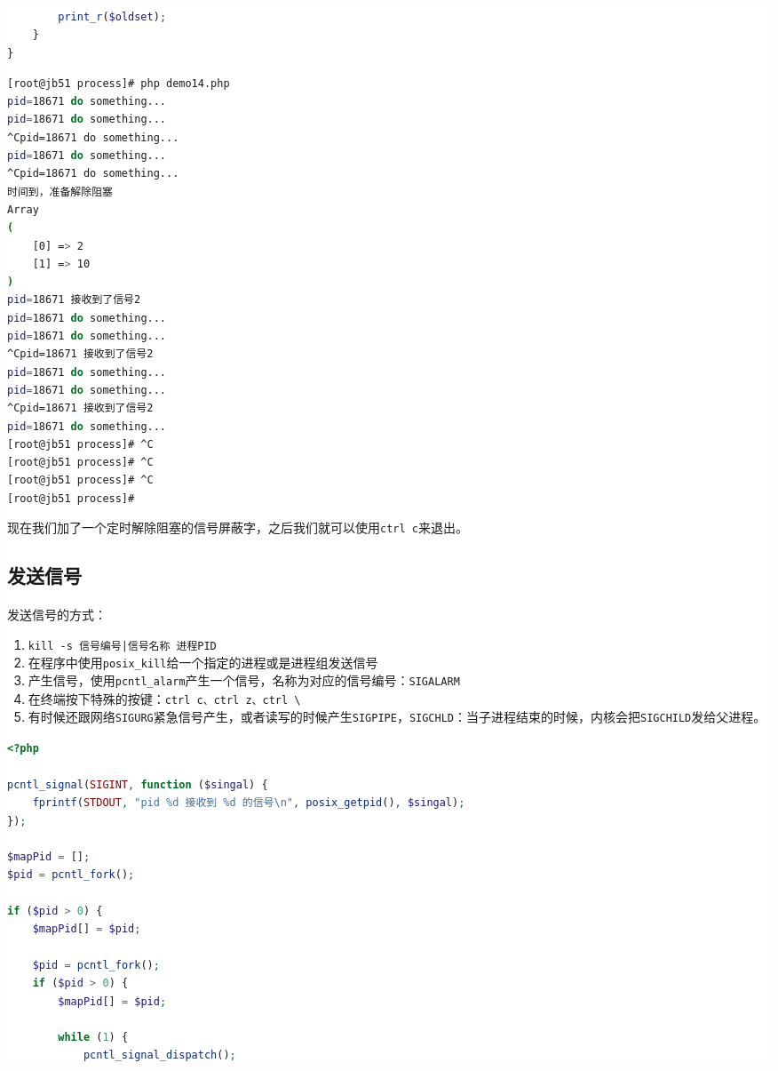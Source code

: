 ```php
        print_r($oldset);
    }
}
```

```bash
[root@jb51 process]# php demo14.php 
pid=18671 do something...
pid=18671 do something...
^Cpid=18671 do something...
pid=18671 do something...
^Cpid=18671 do something...
时间到，准备解除阻塞
Array
(
    [0] => 2
    [1] => 10
)
pid=18671 接收到了信号2
pid=18671 do something...
pid=18671 do something...
^Cpid=18671 接收到了信号2
pid=18671 do something...
pid=18671 do something...
^Cpid=18671 接收到了信号2
pid=18671 do something...
[root@jb51 process]# ^C
[root@jb51 process]# ^C
[root@jb51 process]# ^C
[root@jb51 process]# 
```

现在我们加了一个定时解除阻塞的信号屏蔽字，之后我们就可以使用`ctrl c`来退出。



## 发送信号

发送信号的方式：

1.   `kill -s 信号编号|信号名称 进程PID`
2.   在程序中使用`posix_kill`给一个指定的进程或是进程组发送信号
3.   产生信号，使用`pcntl_alarm`产生一个信号，名称为对应的信号编号：`SIGALARM`
4.   在终端按下特殊的按键：`ctrl c、ctrl z、ctrl \`
5.   有时候还跟网络`SIGURG`紧急信号产生，或者读写的时候产生`SIGPIPE`，`SIGCHLD`：当子进程结束的时候，内核会把`SIGCHILD`发给父进程。



```php
<?php

pcntl_signal(SIGINT, function ($singal) {
    fprintf(STDOUT, "pid %d 接收到 %d 的信号\n", posix_getpid(), $singal);
});

$mapPid = [];
$pid = pcntl_fork();

if ($pid > 0) {
    $mapPid[] = $pid;

    $pid = pcntl_fork();
    if ($pid > 0) {
        $mapPid[] = $pid;

        while (1) {
            pcntl_signal_dispatch();
```
